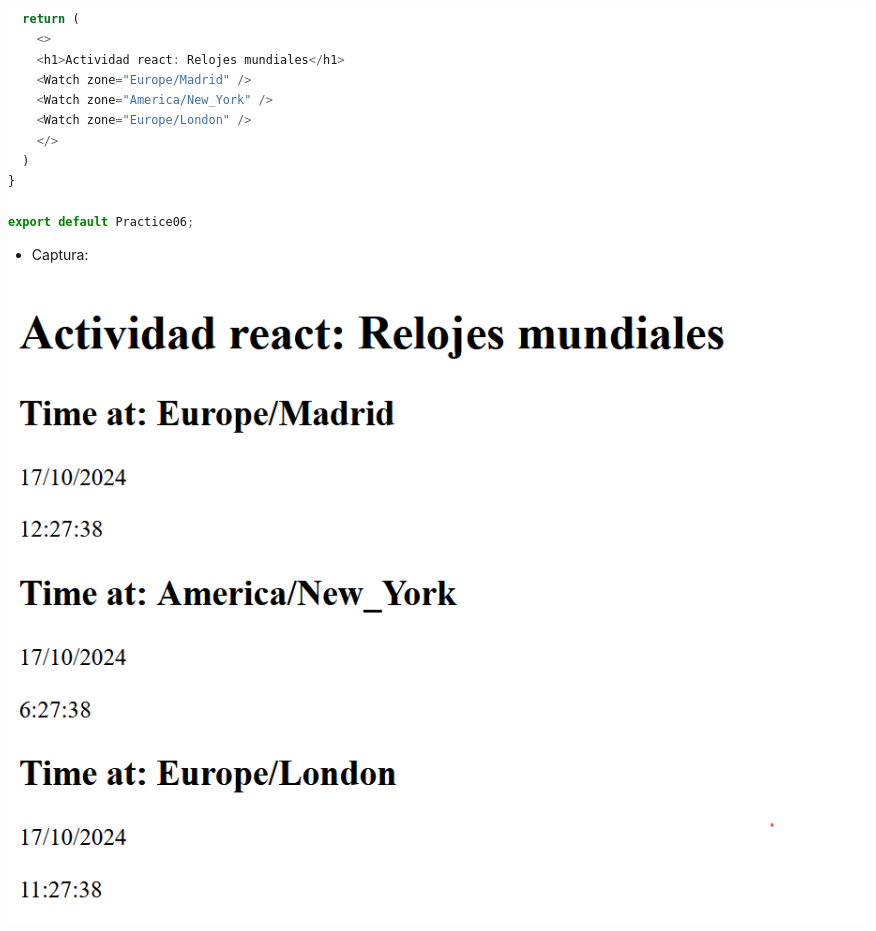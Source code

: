 ```javascript
  return (
    <>
    <h1>Actividad react: Relojes mundiales</h1>
    <Watch zone="Europe/Madrid" />
    <Watch zone="America/New_York" />
    <Watch zone="Europe/London" />
    </>
  )
}

export default Practice06;

```

- Captura:

<div align="center">
<img src="./img/p6.png"/>
</div>
